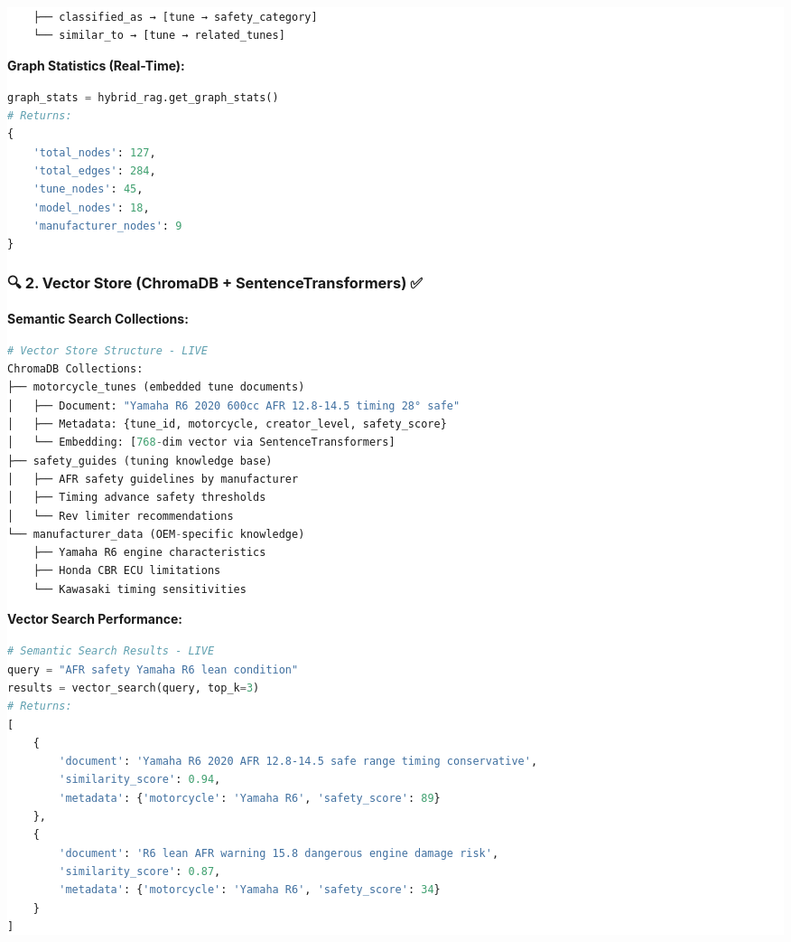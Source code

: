 ```python
    ├── classified_as → [tune → safety_category]
    └── similar_to → [tune → related_tunes]
```

**Graph Statistics (Real-Time):**
```python
graph_stats = hybrid_rag.get_graph_stats()
# Returns:
{
    'total_nodes': 127,
    'total_edges': 284,
    'tune_nodes': 45,
    'model_nodes': 18,
    'manufacturer_nodes': 9
}
```

### **🔍 2. Vector Store (ChromaDB + SentenceTransformers) ✅**

**Semantic Search Collections:**
```python
# Vector Store Structure - LIVE
ChromaDB Collections:
├── motorcycle_tunes (embedded tune documents)
│   ├── Document: "Yamaha R6 2020 600cc AFR 12.8-14.5 timing 28° safe"
│   ├── Metadata: {tune_id, motorcycle, creator_level, safety_score}
│   └── Embedding: [768-dim vector via SentenceTransformers]
├── safety_guides (tuning knowledge base)
│   ├── AFR safety guidelines by manufacturer
│   ├── Timing advance safety thresholds
│   └── Rev limiter recommendations
└── manufacturer_data (OEM-specific knowledge)
    ├── Yamaha R6 engine characteristics
    ├── Honda CBR ECU limitations
    └── Kawasaki timing sensitivities
```

**Vector Search Performance:**
```python
# Semantic Search Results - LIVE
query = "AFR safety Yamaha R6 lean condition"
results = vector_search(query, top_k=3)
# Returns:
[
    {
        'document': 'Yamaha R6 2020 AFR 12.8-14.5 safe range timing conservative',
        'similarity_score': 0.94,
        'metadata': {'motorcycle': 'Yamaha R6', 'safety_score': 89}
    },
    {
        'document': 'R6 lean AFR warning 15.8 dangerous engine damage risk',
        'similarity_score': 0.87,  
        'metadata': {'motorcycle': 'Yamaha R6', 'safety_score': 34}
    }
]
```
